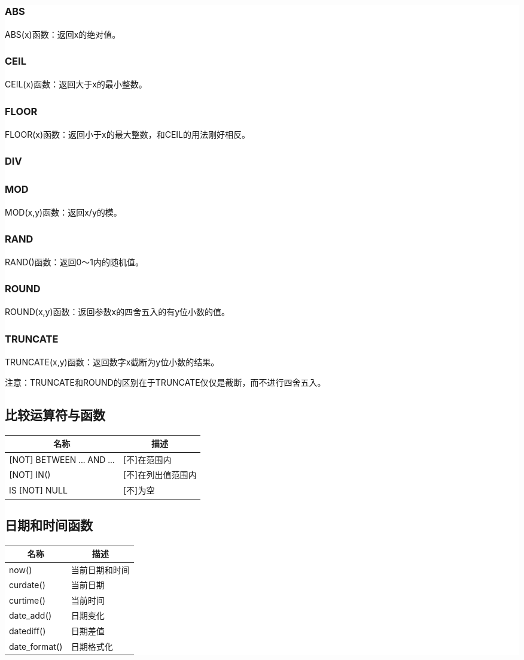 ### ABS

ABS(x)函数：返回x的绝对值。

### CEIL

CEIL(x)函数：返回大于x的最小整数。

### FLOOR

FLOOR(x)函数：返回小于x的最大整数，和CEIL的用法刚好相反。

### DIV

### MOD

MOD(x,y)函数：返回x/y的模。

### RAND

RAND()函数：返回0～1内的随机值。

### ROUND

ROUND(x,y)函数：返回参数x的四舍五入的有y位小数的值。

### TRUNCATE

TRUNCATE(x,y)函数：返回数字x截断为y位小数的结果。

注意：TRUNCATE和ROUND的区别在于TRUNCATE仅仅是截断，而不进行四舍五入。

 

## 比较运算符与函数

| 名称                      | 描述               |
| ------------------------- | ------------------ |
| [NOT] BETWEEN ... AND ... | [不]在范围内       |
| [NOT] IN()                | [不]在列出值范围内 |
| IS [NOT] NULL             | [不]为空           |

 

## 日期和时间函数

| 名称          | 描述           |
| ------------- | -------------- |
| now()         | 当前日期和时间 |
| curdate()     | 当前日期       |
| curtime()     | 当前时间       |
| date_add()    | 日期变化       |
| datediff()    | 日期差值       |
| date_format() | 日期格式化     |
